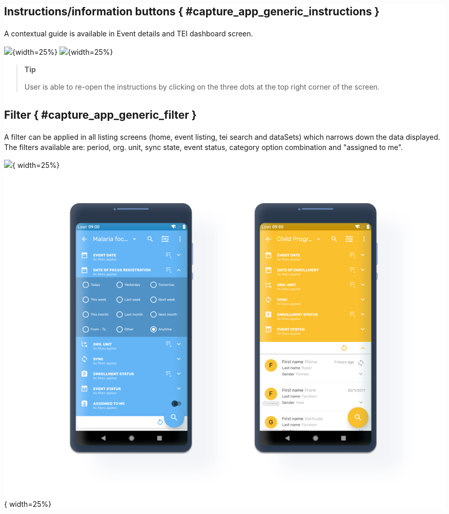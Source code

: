 ## Instructions/information buttons { #capture_app_generic_instructions }

A contextual guide is available in Event details and TEI dashboard screen.

![](resources/images/capture-app-image42.jpg){width=25%}
![](resources/images/capture-app-image66.png){width=25%}

> **Tip**
>
>  User is able to re-open the instructions by clicking on the three dots at the top right corner of the screen.

## Filter { #capture_app_generic_filter }

A filter can be applied in all listing screens (home, event listing, tei search and dataSets) which narrows down the data displayed. The filters available are: period, org. unit, sync state, event status, category option combination and "assigned to me".

![](resources/images/capture-app-image19.png){ width=25%}
![](resources/images/capture-app-image123.png){ width=25%}